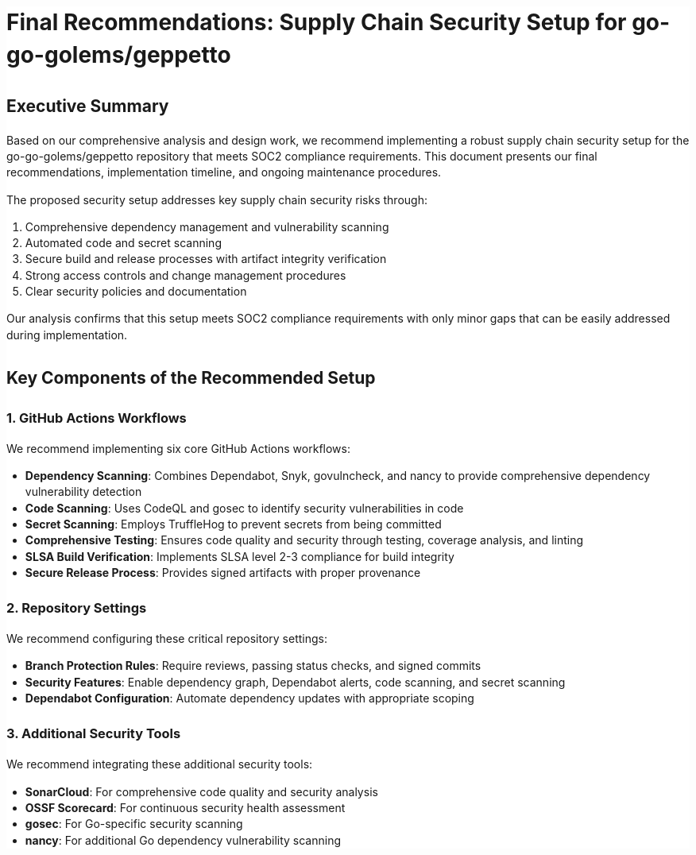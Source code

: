 # Final Recommendations: Supply Chain Security Setup for go-go-golems/geppetto

## Executive Summary

Based on our comprehensive analysis and design work, we recommend implementing a robust supply chain security setup for the go-go-golems/geppetto repository that meets SOC2 compliance requirements. This document presents our final recommendations, implementation timeline, and ongoing maintenance procedures.

The proposed security setup addresses key supply chain security risks through:

1. Comprehensive dependency management and vulnerability scanning
2. Automated code and secret scanning
3. Secure build and release processes with artifact integrity verification
4. Strong access controls and change management procedures
5. Clear security policies and documentation

Our analysis confirms that this setup meets SOC2 compliance requirements with only minor gaps that can be easily addressed during implementation.

## Key Components of the Recommended Setup

### 1. GitHub Actions Workflows

We recommend implementing six core GitHub Actions workflows:

- **Dependency Scanning**: Combines Dependabot, Snyk, govulncheck, and nancy to provide comprehensive dependency vulnerability detection
- **Code Scanning**: Uses CodeQL and gosec to identify security vulnerabilities in code
- **Secret Scanning**: Employs TruffleHog to prevent secrets from being committed
- **Comprehensive Testing**: Ensures code quality and security through testing, coverage analysis, and linting
- **SLSA Build Verification**: Implements SLSA level 2-3 compliance for build integrity
- **Secure Release Process**: Provides signed artifacts with proper provenance

### 2. Repository Settings

We recommend configuring these critical repository settings:

- **Branch Protection Rules**: Require reviews, passing status checks, and signed commits
- **Security Features**: Enable dependency graph, Dependabot alerts, code scanning, and secret scanning
- **Dependabot Configuration**: Automate dependency updates with appropriate scoping

### 3. Additional Security Tools

We recommend integrating these additional security tools:

- **SonarCloud**: For comprehensive code quality and security analysis
- **OSSF Scorecard**: For continuous security health assessment
- **gosec**: For Go-specific security scanning
- **nancy**: For additional Go dependency vulnerability scanning
